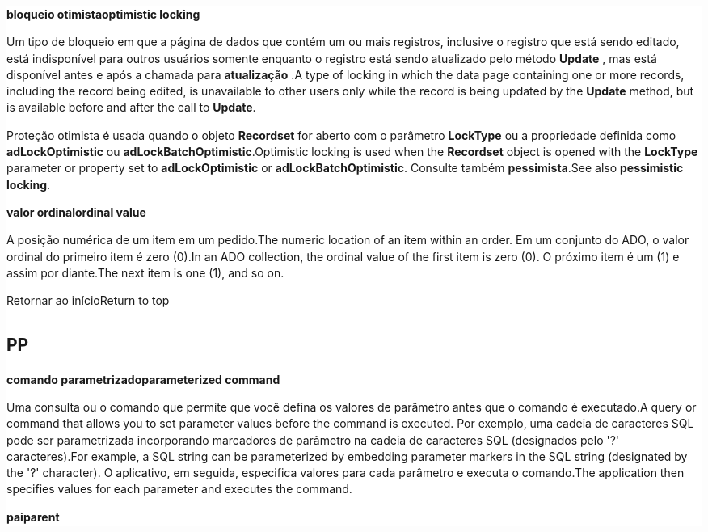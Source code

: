 <span data-ttu-id="47e4d-344">**bloqueio otimista**</span><span class="sxs-lookup"><span data-stu-id="47e4d-344">**optimistic locking**</span></span>

<span data-ttu-id="47e4d-345">Um tipo de bloqueio em que a página de dados que contém um ou mais registros, inclusive o registro que está sendo editado, está indisponível para outros usuários somente enquanto o registro está sendo atualizado pelo método **Update** , mas está disponível antes e após a chamada para **atualização** .</span><span class="sxs-lookup"><span data-stu-id="47e4d-345">A type of locking in which the data page containing one or more records, including the record being edited, is unavailable to other users only while the record is being updated by the **Update** method, but is available before and after the call to **Update**.</span></span>

<span data-ttu-id="47e4d-346">Proteção otimista é usada quando o objeto **Recordset** for aberto com o parâmetro **LockType** ou a propriedade definida como **adLockOptimistic** ou **adLockBatchOptimistic**.</span><span class="sxs-lookup"><span data-stu-id="47e4d-346">Optimistic locking is used when the **Recordset** object is opened with the **LockType** parameter or property set to **adLockOptimistic** or **adLockBatchOptimistic**.</span></span> <span data-ttu-id="47e4d-347">Consulte também **pessimista**.</span><span class="sxs-lookup"><span data-stu-id="47e4d-347">See also **pessimistic locking**.</span></span>

<span data-ttu-id="47e4d-348">**valor ordinal**</span><span class="sxs-lookup"><span data-stu-id="47e4d-348">**ordinal value**</span></span>

<span data-ttu-id="47e4d-349">A posição numérica de um item em um pedido.</span><span class="sxs-lookup"><span data-stu-id="47e4d-349">The numeric location of an item within an order.</span></span> <span data-ttu-id="47e4d-350">Em um conjunto do ADO, o valor ordinal do primeiro item é zero (0).</span><span class="sxs-lookup"><span data-stu-id="47e4d-350">In an ADO collection, the ordinal value of the first item is zero (0).</span></span> <span data-ttu-id="47e4d-351">O próximo item é um (1) e assim por diante.</span><span class="sxs-lookup"><span data-stu-id="47e4d-351">The next item is one (1), and so on.</span></span>

<span data-ttu-id="47e4d-352">Retornar ao início</span><span class="sxs-lookup"><span data-stu-id="47e4d-352">Return to top</span></span>

## <a name="p"></a><span data-ttu-id="47e4d-353">P</span><span class="sxs-lookup"><span data-stu-id="47e4d-353">P</span></span>

<span data-ttu-id="47e4d-354">**comando parametrizado**</span><span class="sxs-lookup"><span data-stu-id="47e4d-354">**parameterized command**</span></span>

<span data-ttu-id="47e4d-355">Uma consulta ou o comando que permite que você defina os valores de parâmetro antes que o comando é executado.</span><span class="sxs-lookup"><span data-stu-id="47e4d-355">A query or command that allows you to set parameter values before the command is executed.</span></span> <span data-ttu-id="47e4d-356">Por exemplo, uma cadeia de caracteres SQL pode ser parametrizada incorporando marcadores de parâmetro na cadeia de caracteres SQL (designados pelo '?' caracteres).</span><span class="sxs-lookup"><span data-stu-id="47e4d-356">For example, a SQL string can be parameterized by embedding parameter markers in the SQL string (designated by the '?' character).</span></span> <span data-ttu-id="47e4d-357">O aplicativo, em seguida, especifica valores para cada parâmetro e executa o comando.</span><span class="sxs-lookup"><span data-stu-id="47e4d-357">The application then specifies values for each parameter and executes the command.</span></span>

<span data-ttu-id="47e4d-358">**pai**</span><span class="sxs-lookup"><span data-stu-id="47e4d-358">**parent**</span></span>
